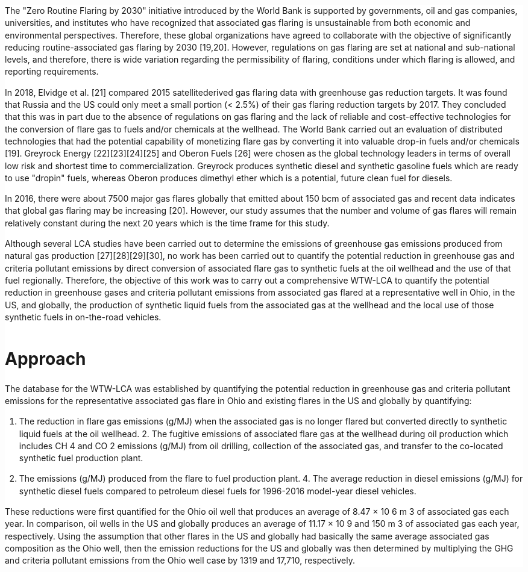 The "Zero Routine Flaring by 2030" initiative introduced by the World Bank is supported by governments, oil and gas companies, universities, and institutes who have recognized that associated gas flaring is unsustainable from both economic and environmental perspectives. Therefore, these global organizations have agreed to collaborate with the objective of significantly reducing routine-associated gas flaring by 2030 [19,20]. However, regulations on gas flaring are set at national and sub-national levels, and therefore, there is wide variation regarding the permissibility of flaring, conditions under which flaring is allowed, and reporting requirements.

In 2018, Elvidge et al. [21] compared 2015 satellitederived gas flaring data with greenhouse gas reduction targets. It was found that Russia and the US could only meet a small portion (< 2.5%) of their gas flaring reduction targets by 2017. They concluded that this was in part due to the absence of regulations on gas flaring and the lack of reliable and cost-effective technologies for the conversion of flare gas to fuels and/or chemicals at the wellhead. The World Bank carried out an evaluation of distributed technologies that had the potential capability of monetizing flare gas by converting it into valuable drop-in fuels and/or chemicals [19]. Greyrock Energy [22][23][24][25] and Oberon Fuels [26] were chosen as the global technology leaders in terms of overall low risk and shortest time to commercialization. Greyrock produces synthetic diesel and synthetic gasoline fuels which are ready to use "dropin" fuels, whereas Oberon produces dimethyl ether which is a potential, future clean fuel for diesels.

In 2016, there were about 7500 major gas flares globally that emitted about 150 bcm of associated gas and recent data indicates that global gas flaring may be increasing [20]. However, our study assumes that the number and volume of gas flares will remain relatively constant during the next 20 years which is the time frame for this study.

Although several LCA studies have been carried out to determine the emissions of greenhouse gas emissions produced from natural gas production [27][28][29][30], no work has been carried out to quantify the potential reduction in greenhouse gas and criteria pollutant emissions by direct conversion of associated flare gas to synthetic fuels at the oil wellhead and the use of that fuel regionally. Therefore, the objective of this work was to carry out a comprehensive WTW-LCA to quantify the potential reduction in greenhouse gases and criteria pollutant emissions from associated gas flared at a representative well in Ohio, in the US, and globally, the production of synthetic liquid fuels from the associated gas at the wellhead and the local use of those synthetic fuels in on-the-road vehicles.

# Approach

The database for the WTW-LCA was established by quantifying the potential reduction in greenhouse gas and criteria pollutant emissions for the representative associated gas flare in Ohio and existing flares in the US and globally by quantifying:

1. The reduction in flare gas emissions (g/MJ) when the associated gas is no longer flared but converted directly to synthetic liquid fuels at the oil wellhead. 2. The fugitive emissions of associated flare gas at the wellhead during oil production which includes CH 4 and CO 2 emissions (g/MJ) from oil drilling, collection of the associated gas, and transfer to the co-located synthetic fuel production plant.

3. The emissions (g/MJ) produced from the flare to fuel production plant. 4. The average reduction in diesel emissions (g/MJ) for synthetic diesel fuels compared to petroleum diesel fuels for 1996-2016 model-year diesel vehicles.

These reductions were first quantified for the Ohio oil well that produces an average of 8.47 × 10 6 m 3 of associated gas each year. In comparison, oil wells in the US and globally produces an average of 11.17 × 10 9 and 150 m 3 of associated gas each year, respectively. Using the assumption that other flares in the US and globally had basically the same average associated gas composition as the Ohio well, then the emission reductions for the US and globally was then determined by multiplying the GHG and criteria pollutant emissions from the Ohio well case by 1319 and 17,710, respectively.

